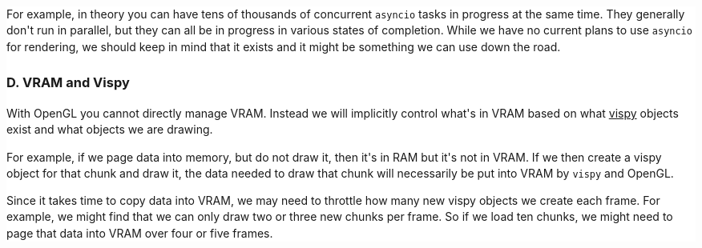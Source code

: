 For example, in theory you can have tens of thousands of concurrent
`asyncio` tasks in progress at the same time. They generally don't run in
parallel, but they can all be in progress in various states of completion.
While we have no current plans to use `asyncio` for rendering, we should
keep in mind that it exists and it might be something we can use down the
road.

### D. VRAM and Vispy

With OpenGL you cannot directly manage VRAM. Instead we will implicitly
control what's in VRAM based on what [vispy](http://vispy.org/) objects
exist and what objects we are drawing.

For example, if we page data into memory, but do not draw it, then it's in
RAM but it's not in VRAM. If we then create a vispy object for that chunk
and draw it, the data needed to draw that chunk will necessarily be put
into VRAM by `vispy` and OpenGL.

Since it takes time to copy data into VRAM, we may need to throttle how
many new vispy objects we create each frame. For example, we might find
that we can only draw two or three new chunks per frame. So if we load ten
chunks, we might need to page that data into VRAM over four or five frames.
